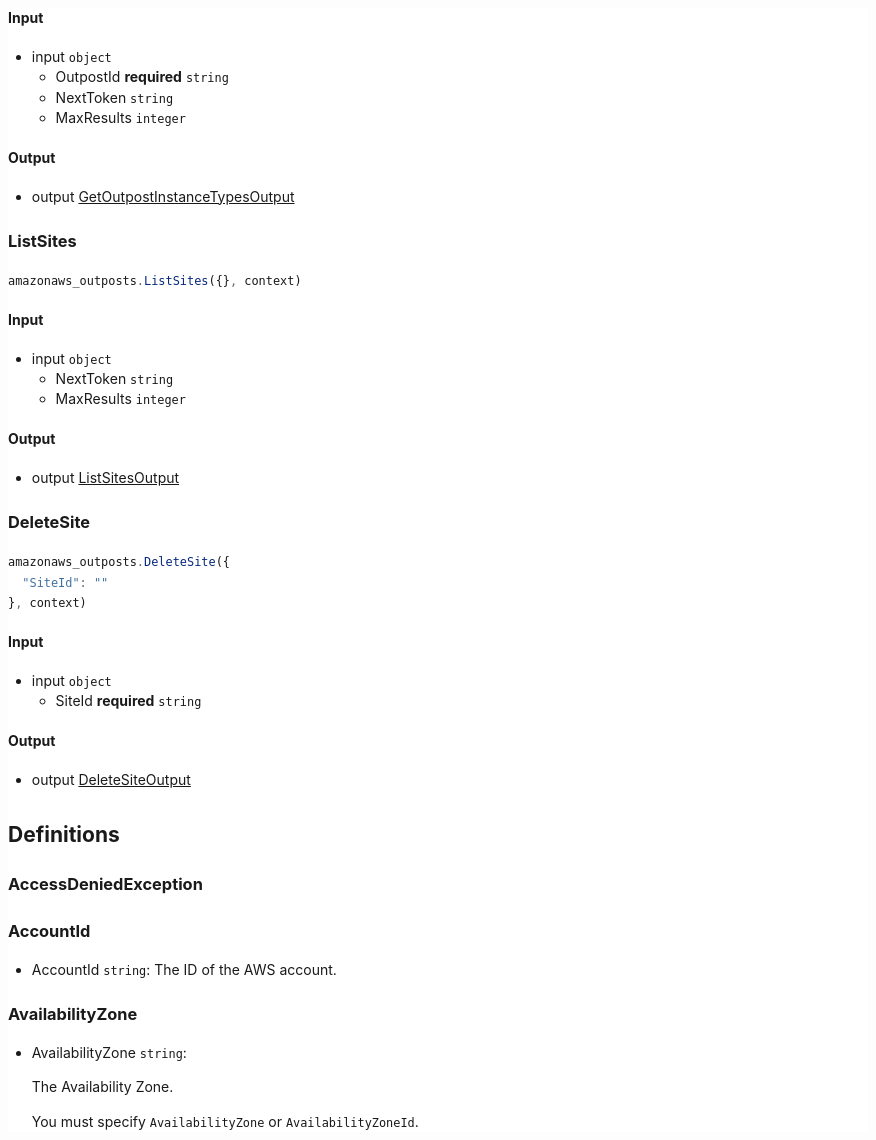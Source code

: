 #### Input
* input `object`
  * OutpostId **required** `string`
  * NextToken `string`
  * MaxResults `integer`

#### Output
* output [GetOutpostInstanceTypesOutput](#getoutpostinstancetypesoutput)

### ListSites



```js
amazonaws_outposts.ListSites({}, context)
```

#### Input
* input `object`
  * NextToken `string`
  * MaxResults `integer`

#### Output
* output [ListSitesOutput](#listsitesoutput)

### DeleteSite



```js
amazonaws_outposts.DeleteSite({
  "SiteId": ""
}, context)
```

#### Input
* input `object`
  * SiteId **required** `string`

#### Output
* output [DeleteSiteOutput](#deletesiteoutput)



## Definitions

### AccessDeniedException


### AccountId
* AccountId `string`: The ID of the AWS account.

### AvailabilityZone
* AvailabilityZone `string`: <p>The Availability Zone.</p> <p>You must specify <code>AvailabilityZone</code> or <code>AvailabilityZoneId</code>.</p>
